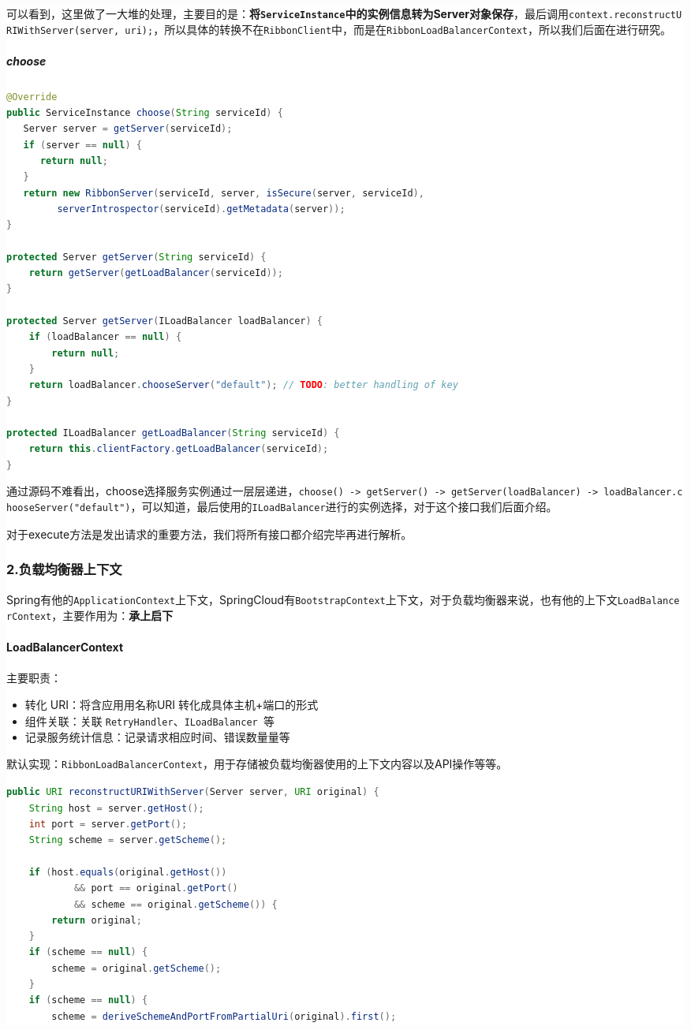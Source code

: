 可以看到，这里做了一大堆的处理，主要目的是：**将`ServiceInstance`中的实例信息转为Server对象保存**，最后调用`context.reconstructURIWithServer(server, uri);`，所以具体的转换不在`RibbonClient`中，而是在`RibbonLoadBalancerContext`，所以我们后面在进行研究。

##### choose

```java
@Override
public ServiceInstance choose(String serviceId) {
   Server server = getServer(serviceId);
   if (server == null) {
      return null;
   }
   return new RibbonServer(serviceId, server, isSecure(server, serviceId),
         serverIntrospector(serviceId).getMetadata(server));
}

protected Server getServer(String serviceId) {
    return getServer(getLoadBalancer(serviceId));
}

protected Server getServer(ILoadBalancer loadBalancer) {
    if (loadBalancer == null) {
        return null;
    }
    return loadBalancer.chooseServer("default"); // TODO: better handling of key
}

protected ILoadBalancer getLoadBalancer(String serviceId) {
    return this.clientFactory.getLoadBalancer(serviceId);
}
```

通过源码不难看出，choose选择服务实例通过一层层递进，`choose() -> getServer() -> getServer(loadBalancer) -> loadBalancer.chooseServer("default")`，可以知道，最后使用的`ILoadBalancer`进行的实例选择，对于这个接口我们后面介绍。

对于execute方法是发出请求的重要方法，我们将所有接口都介绍完毕再进行解析。

### 2.负载均衡器上下文

Spring有他的`ApplicationContext`上下文，SpringCloud有`BootstrapContext`上下文，对于负载均衡器来说，也有他的上下文`LoadBalancerContext`，主要作用为：**承上启下**

#### LoadBalancerContext

主要职责：

- 转化 URI：将含应⽤用名称URI 转化成具体主机+端口的形式
- 组件关联：关联 `RetryHandler`、`ILoadBalancer `等
- 记录服务统计信息：记录请求相应时间、错误数量量等

默认实现：`RibbonLoadBalancerContext`，用于存储被负载均衡器使用的上下文内容以及API操作等等。

```java
public URI reconstructURIWithServer(Server server, URI original) {
    String host = server.getHost();
    int port = server.getPort();
    String scheme = server.getScheme();
    
    if (host.equals(original.getHost()) 
            && port == original.getPort()
            && scheme == original.getScheme()) {
        return original;
    }
    if (scheme == null) {
        scheme = original.getScheme();
    }
    if (scheme == null) {
        scheme = deriveSchemeAndPortFromPartialUri(original).first();
```